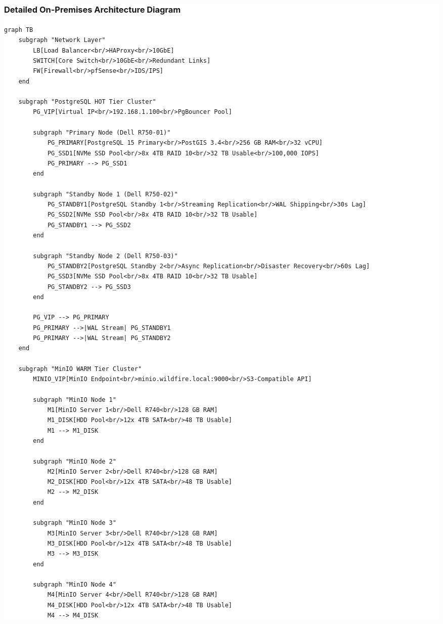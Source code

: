 ### **Detailed On-Premises Architecture Diagram**

```mermaid
graph TB
    subgraph "Network Layer"
        LB[Load Balancer<br/>HAProxy<br/>10GbE]
        SWITCH[Core Switch<br/>10GbE<br/>Redundant Links]
        FW[Firewall<br/>pfSense<br/>IDS/IPS]
    end

    subgraph "PostgreSQL HOT Tier Cluster"
        PG_VIP[Virtual IP<br/>192.168.1.100<br/>PgBouncer Pool]

        subgraph "Primary Node (Dell R750-01)"
            PG_PRIMARY[PostgreSQL 15 Primary<br/>PostGIS 3.4<br/>256 GB RAM<br/>32 vCPU]
            PG_SSD1[NVMe SSD Pool<br/>8x 4TB RAID 10<br/>32 TB Usable<br/>100,000 IOPS]
            PG_PRIMARY --> PG_SSD1
        end

        subgraph "Standby Node 1 (Dell R750-02)"
            PG_STANDBY1[PostgreSQL Standby 1<br/>Streaming Replication<br/>WAL Shipping<br/>30s Lag]
            PG_SSD2[NVMe SSD Pool<br/>8x 4TB RAID 10<br/>32 TB Usable]
            PG_STANDBY1 --> PG_SSD2
        end

        subgraph "Standby Node 2 (Dell R750-03)"
            PG_STANDBY2[PostgreSQL Standby 2<br/>Async Replication<br/>Disaster Recovery<br/>60s Lag]
            PG_SSD3[NVMe SSD Pool<br/>8x 4TB RAID 10<br/>32 TB Usable]
            PG_STANDBY2 --> PG_SSD3
        end

        PG_VIP --> PG_PRIMARY
        PG_PRIMARY -->|WAL Stream| PG_STANDBY1
        PG_PRIMARY -->|WAL Stream| PG_STANDBY2
    end

    subgraph "MinIO WARM Tier Cluster"
        MINIO_VIP[MinIO Endpoint<br/>minio.wildfire.local:9000<br/>S3-Compatible API]

        subgraph "MinIO Node 1"
            M1[MinIO Server 1<br/>Dell R740<br/>128 GB RAM]
            M1_DISK[HDD Pool<br/>12x 4TB SATA<br/>48 TB Usable]
            M1 --> M1_DISK
        end

        subgraph "MinIO Node 2"
            M2[MinIO Server 2<br/>Dell R740<br/>128 GB RAM]
            M2_DISK[HDD Pool<br/>12x 4TB SATA<br/>48 TB Usable]
            M2 --> M2_DISK
        end

        subgraph "MinIO Node 3"
            M3[MinIO Server 3<br/>Dell R740<br/>128 GB RAM]
            M3_DISK[HDD Pool<br/>12x 4TB SATA<br/>48 TB Usable]
            M3 --> M3_DISK
        end

        subgraph "MinIO Node 4"
            M4[MinIO Server 4<br/>Dell R740<br/>128 GB RAM]
            M4_DISK[HDD Pool<br/>12x 4TB SATA<br/>48 TB Usable]
            M4 --> M4_DISK
```